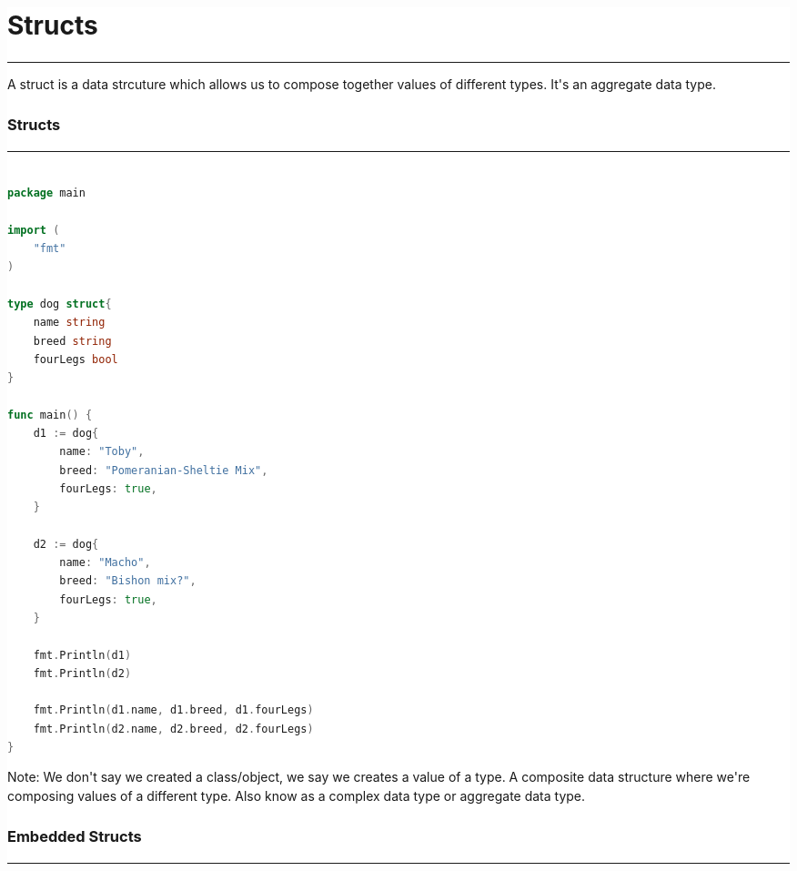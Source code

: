 # Structs
***********************************************************************************

A struct is a data strcuture which allows us to compose together values of different types. It's an aggregate data type.

### Structs
-----------------------------------------------------------------------------------

```go

package main

import (
    "fmt"
)

type dog struct{
    name string
    breed string
    fourLegs bool
}

func main() {
    d1 := dog{
        name: "Toby",
        breed: "Pomeranian-Sheltie Mix",
        fourLegs: true,
    }

    d2 := dog{
        name: "Macho",
        breed: "Bishon mix?",
        fourLegs: true,
    }

    fmt.Println(d1)
    fmt.Println(d2)

    fmt.Println(d1.name, d1.breed, d1.fourLegs)
    fmt.Println(d2.name, d2.breed, d2.fourLegs)
}

```

Note: We don't say we created a class/object, we say we creates a value of a type. A composite data structure where we're composing values of a different type. Also know as a complex data type or aggregate data type.

### Embedded Structs
-----------------------------------------------------------------------------------

